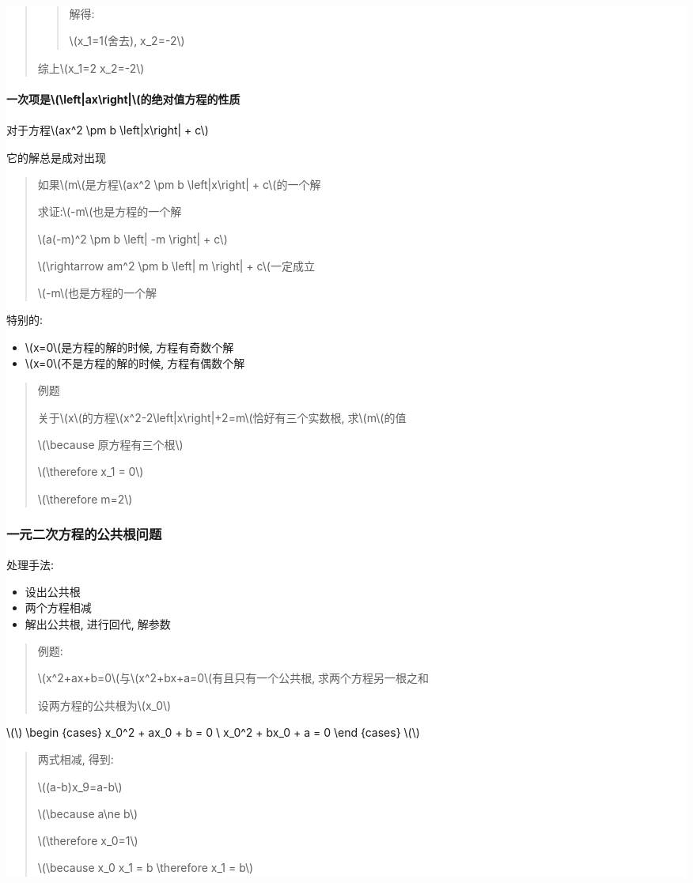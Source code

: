 > > 解得:
> >
> > \\(x_1=1(舍去), x_2=-2\\)
>
> 综上\\(x_1=2 x_2=-2\\)

#### 一次项是\\(\left|ax\right|\\(的绝对值方程的性质

对于方程\\(ax^2 \pm b \left|x\right| + c\\)

它的解总是成对出现

> 如果\\(m\\(是方程\\(ax^2 \pm b \left|x\right| + c\\(的一个解
> 
> 求证:\\(-m\\(也是方程的一个解
>
> \\(a(-m)^2 \pm b \left| -m \right| + c\\)
>
> \\(\rightarrow am^2 \pm b \left| m \right| + c\\(一定成立
>
> \\(-m\\(也是方程的一个解

特别的:
- \\(x=0\\(是方程的解的时候, 方程有奇数个解
- \\(x=0\\(不是方程的解的时候, 方程有偶数个解

> 例题
> 
> 关于\\(x\\(的方程\\(x^2-2\left|x\right|+2=m\\(恰好有三个实数根, 求\\(m\\(的值
>
> \\(\because 原方程有三个根\\)
>
> \\(\therefore x_1 = 0\\)
>
> \\(\therefore m=2\\)

### 一元二次方程的公共根问题

处理手法:
- 设出公共根
- 两个方程相减
- 解出公共根, 进行回代, 解参数

> 例题:
>
> \\(x^2+ax+b=0\\(与\\(x^2+bx+a=0\\(有且只有一个公共根, 求两个方程另一根之和
>
> 设两方程的公共根为\\(x_0\\)
>
  \\(\\)
        \begin {cases}
            x_0^2 + ax_0 + b = 0 \\
            x_0^2 + bx_0 + a = 0
        \end {cases}
  \\(\\)
> 
> 两式相减, 得到:
>
> \\((a-b)x_9=a-b\\)
>
> \\(\because a\ne b\\)
>
> \\(\therefore x_0=1\\)
>
> \\(\because x_0 x_1 = b \therefore x_1 = b\\)
> 